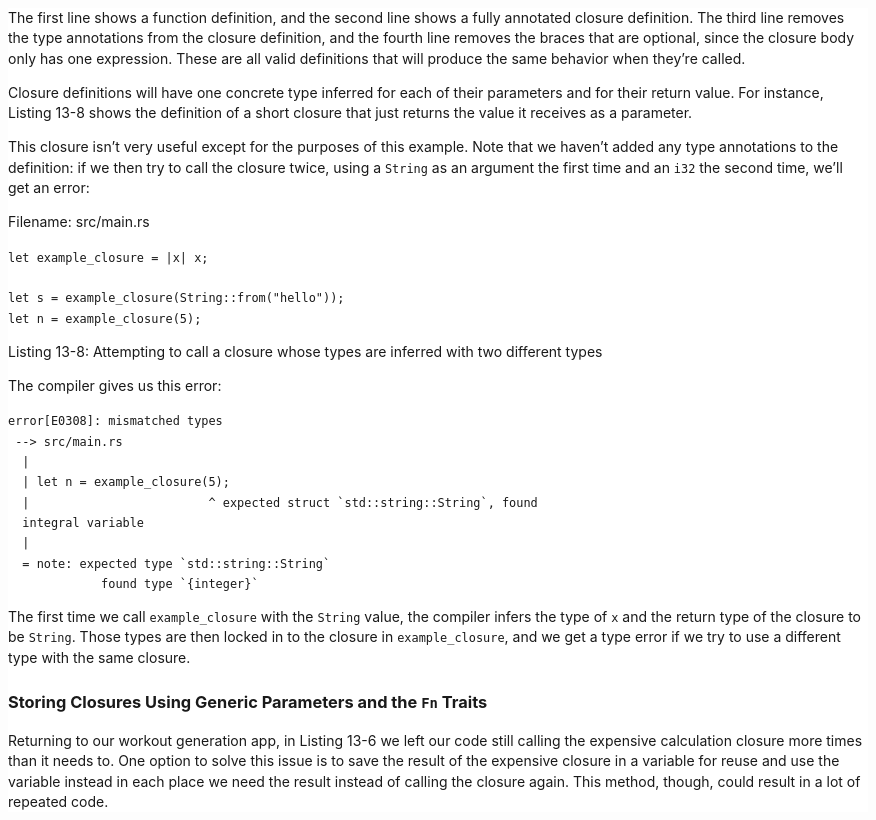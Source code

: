 The first line shows a function definition, and the second line shows a fully
annotated closure definition. The third line removes the type annotations from
the closure definition, and the fourth line removes the braces that are
optional, since the closure body only has one expression. These are all valid
definitions that will produce the same behavior when they’re called.

Closure definitions will have one concrete type inferred for each of their
parameters and for their return value. For instance, Listing 13-8 shows the
definition of a short closure that just returns the value it receives as a
parameter.

This closure isn’t very useful except for the purposes of this example. Note
that we haven’t added any type annotations to the definition: if we then try to
call the closure twice, using a `String` as an argument the first time and an
`i32` the second time, we’ll get an error:

<span class="filename">Filename: src/main.rs</span>

```rust,ignore
let example_closure = |x| x;

let s = example_closure(String::from("hello"));
let n = example_closure(5);
```

<span class="caption">Listing 13-8: Attempting to call a closure whose types
are inferred with two different types</span>

The compiler gives us this error:

```text
error[E0308]: mismatched types
 --> src/main.rs
  |
  | let n = example_closure(5);
  |                         ^ expected struct `std::string::String`, found
  integral variable
  |
  = note: expected type `std::string::String`
             found type `{integer}`
```

The first time we call `example_closure` with the `String` value, the compiler
infers the type of `x` and the return type of the closure to be `String`. Those
types are then locked in to the closure in `example_closure`, and we get a type
error if we try to use a different type with the same closure.

### Storing Closures Using Generic Parameters and the `Fn` Traits

Returning to our workout generation app, in Listing 13-6 we left our code still
calling the expensive calculation closure more times than it needs to. One
option to solve this issue is to save the result of the expensive closure in a
variable for reuse and use the variable instead in each place we need the
result instead of calling the closure again. This method, though, could result
in a lot of repeated code.
